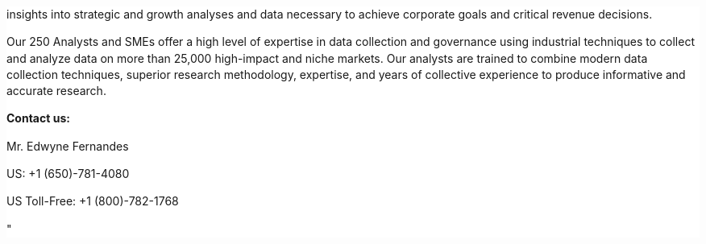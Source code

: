 insights into strategic and growth analyses and data necessary to achieve corporate goals and critical revenue decisions.</p><p id="" class="">Our 250 Analysts and SMEs offer a high level of expertise in data collection and governance using industrial techniques to collect and analyze data on more than 25,000 high-impact and niche markets. Our analysts are trained to combine modern data collection techniques, superior research methodology, expertise, and years of collective experience to produce informative and accurate research.</p><p id="" class=""><strong>Contact us:</strong></p><p id="" class="">Mr. Edwyne Fernandes</p><p id="" class="">US: +1 (650)-781-4080</p><p id="" class="">US Toll-Free: +1 (800)-782-1768</p><p>"</p>
